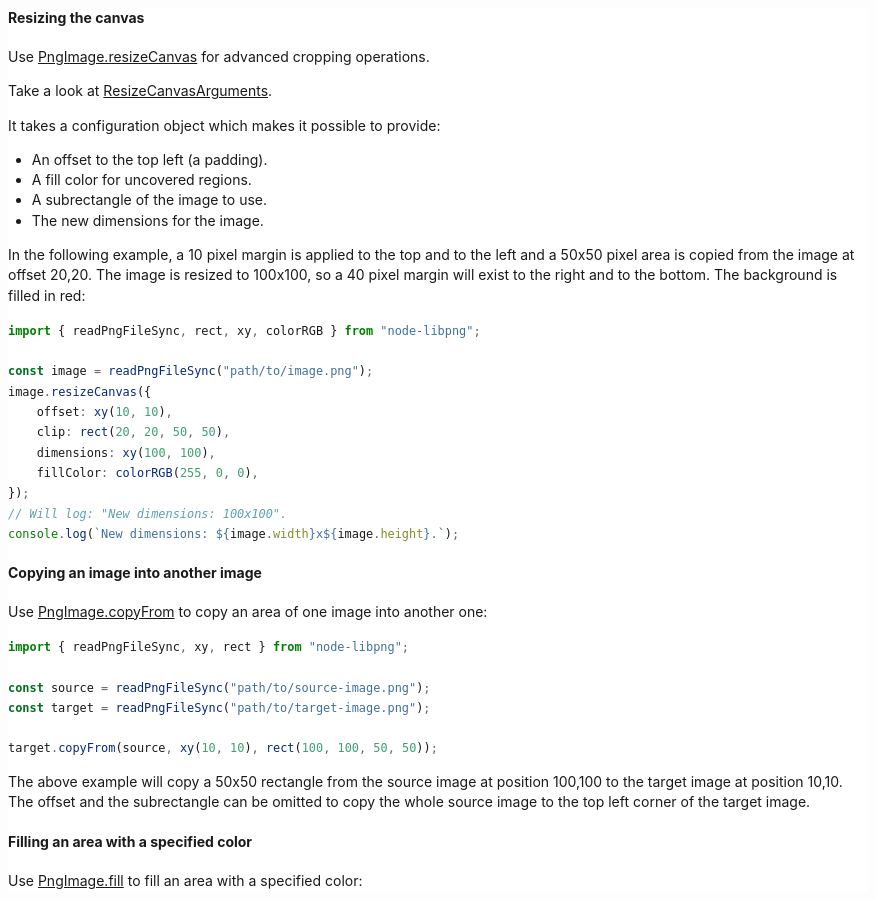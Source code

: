 #### Resizing the canvas

Use [PngImage.resizeCanvas](https://prior99.github.io/node-libpng/docs/classes/pngimage.html#resizecanvas) for advanced cropping operations.

Take a look at [ResizeCanvasArguments](https://prior99.github.io/node-libpng/docs/interfaces/resizecanvasarguments.html).

It takes a configuration object which makes it possible to provide:
 * An offset to the top left (a padding).
 * A fill color for uncovered regions.
 * A subrectangle of the image to use.
 * The new dimensions for the image.

In the following example, a 10 pixel margin is applied to the top and to the left and a 50x50 pixel area is copied from the image at offset 20,20.
The image is resized to 100x100, so a 40 pixel margin will exist to the right and to the bottom. The background is filled in red:

```typescript
import { readPngFileSync, rect, xy, colorRGB } from "node-libpng";

const image = readPngFileSync("path/to/image.png");
image.resizeCanvas({
    offset: xy(10, 10),
    clip: rect(20, 20, 50, 50),
    dimensions: xy(100, 100),
    fillColor: colorRGB(255, 0, 0),
});
// Will log: "New dimensions: 100x100".
console.log(`New dimensions: ${image.width}x${image.height}.`);
```

#### Copying an image into another image

Use [PngImage.copyFrom](https://prior99.github.io/node-libpng/docs/classes/pngimage.html#copyfrom) to copy an area of one image into another one:

```typescript
import { readPngFileSync, xy, rect } from "node-libpng";

const source = readPngFileSync("path/to/source-image.png");
const target = readPngFileSync("path/to/target-image.png");

target.copyFrom(source, xy(10, 10), rect(100, 100, 50, 50));
```

The above example will copy a 50x50 rectangle from the source image at position 100,100 to the target image at position 10,10.
The offset and the subrectangle can be omitted to copy the whole source image to the top left corner of the target image.

#### Filling an area with a specified color

Use [PngImage.fill](https://prior99.github.io/node-libpng/docs/classes/pngimage.html#fill) to fill an area with a specified color:
